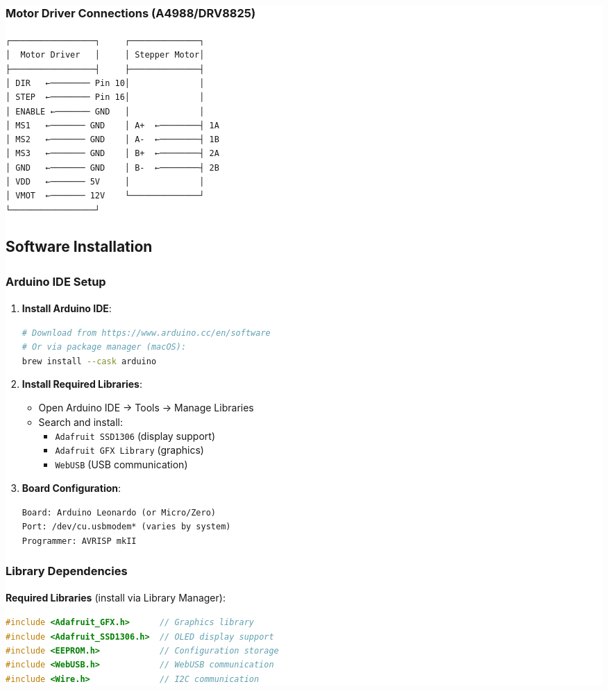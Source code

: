 ### Motor Driver Connections (A4988/DRV8825)

```
┌─────────────────┐     ┌──────────────┐
│  Motor Driver   │     │ Stepper Motor│
├─────────────────┤     ├──────────────┤
│ DIR   ←──────── Pin 10│              │
│ STEP  ←──────── Pin 16│              │
│ ENABLE ←─────── GND   │              │
│ MS1   ←─────── GND    │ A+  ←────────┤ 1A
│ MS2   ←─────── GND    │ A-  ←────────┤ 1B
│ MS3   ←─────── GND    │ B+  ←────────┤ 2A
│ GND   ←─────── GND    │ B-  ←────────┤ 2B
│ VDD   ←─────── 5V     │              │
│ VMOT  ←─────── 12V    └──────────────┘
└─────────────────┘
```

## Software Installation

### Arduino IDE Setup

1. **Install Arduino IDE**:

   ```bash
   # Download from https://www.arduino.cc/en/software
   # Or via package manager (macOS):
   brew install --cask arduino
   ```

2. **Install Required Libraries**:

   - Open Arduino IDE → Tools → Manage Libraries
   - Search and install:
     - `Adafruit SSD1306` (display support)
     - `Adafruit GFX Library` (graphics)
     - `WebUSB` (USB communication)

3. **Board Configuration**:
   ```
   Board: Arduino Leonardo (or Micro/Zero)
   Port: /dev/cu.usbmodem* (varies by system)
   Programmer: AVRISP mkII
   ```

### Library Dependencies

**Required Libraries** (install via Library Manager):

```cpp
#include <Adafruit_GFX.h>      // Graphics library
#include <Adafruit_SSD1306.h>  // OLED display support
#include <EEPROM.h>            // Configuration storage
#include <WebUSB.h>            // WebUSB communication
#include <Wire.h>              // I2C communication
```
